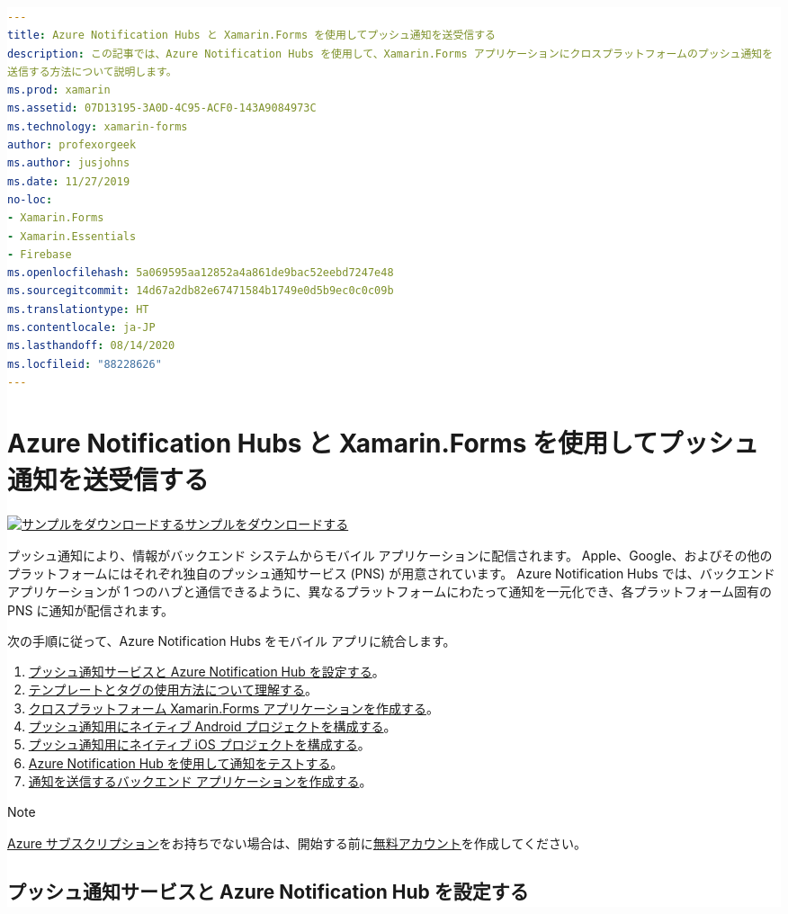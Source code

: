 ```yaml
---
title: Azure Notification Hubs と Xamarin.Forms を使用してプッシュ通知を送受信する
description: この記事では、Azure Notification Hubs を使用して、Xamarin.Forms アプリケーションにクロスプラットフォームのプッシュ通知を送信する方法について説明します。
ms.prod: xamarin
ms.assetid: 07D13195-3A0D-4C95-ACF0-143A9084973C
ms.technology: xamarin-forms
author: profexorgeek
ms.author: jusjohns
ms.date: 11/27/2019
no-loc:
- Xamarin.Forms
- Xamarin.Essentials
- Firebase
ms.openlocfilehash: 5a069595aa12852a4a861de9bac52eebd7247e48
ms.sourcegitcommit: 14d67a2db82e67471584b1749e0d5b9ec0c0c09b
ms.translationtype: HT
ms.contentlocale: ja-JP
ms.lasthandoff: 08/14/2020
ms.locfileid: "88228626"
---
```

# <a name="send-and-receive-push-notifications-with-azure-notification-hubs-and-no-locxamarinforms"></a>Azure Notification Hubs と Xamarin.Forms を使用してプッシュ通知を送受信する

[![サンプルをダウンロードする](~/media/shared/download.png)サンプルをダウンロードする](https://docs.microsoft.com/samples/xamarin/xamarin-forms-samples/webservices-azurenotificationhub/)

プッシュ通知により、情報がバックエンド システムからモバイル アプリケーションに配信されます。 Apple、Google、およびその他のプラットフォームにはそれぞれ独自のプッシュ通知サービス (PNS) が用意されています。 Azure Notification Hubs では、バックエンド アプリケーションが 1 つのハブと通信できるように、異なるプラットフォームにわたって通知を一元化でき、各プラットフォーム固有の PNS に通知が配信されます。

次の手順に従って、Azure Notification Hubs をモバイル アプリに統合します。

1. [プッシュ通知サービスと Azure Notification Hub を設定する](#set-up-push-notification-services-and-azure-notification-hub)。
1. [テンプレートとタグの使用方法について理解する](#register-templates-and-tags-with-the-azure-notification-hub)。
1. [クロスプラットフォーム Xamarin.Forms アプリケーションを作成する](#xamarinforms-application-functionality)。
1. [プッシュ通知用にネイティブ Android プロジェクトを構成する](#configure-the-android-application-for-notifications)。
1. [プッシュ通知用にネイティブ iOS プロジェクトを構成する](#configure-ios-for-notifications)。
1. [Azure Notification Hub を使用して通知をテストする](#test-notifications-in-the-azure-portal)。
1. [通知を送信するバックエンド アプリケーションを作成する](#create-a-notification-dispatcher)。

> [!NOTE]
> [Azure サブスクリプション](/azure/guides/developer/azure-developer-guide#understanding-accounts-subscriptions-and-billing)をお持ちでない場合は、開始する前に[無料アカウント](https://aka.ms/azfree-docs-mobileapps)を作成してください。

## <a name="set-up-push-notification-services-and-azure-notification-hub"></a>プッシュ通知サービスと Azure Notification Hub を設定する
